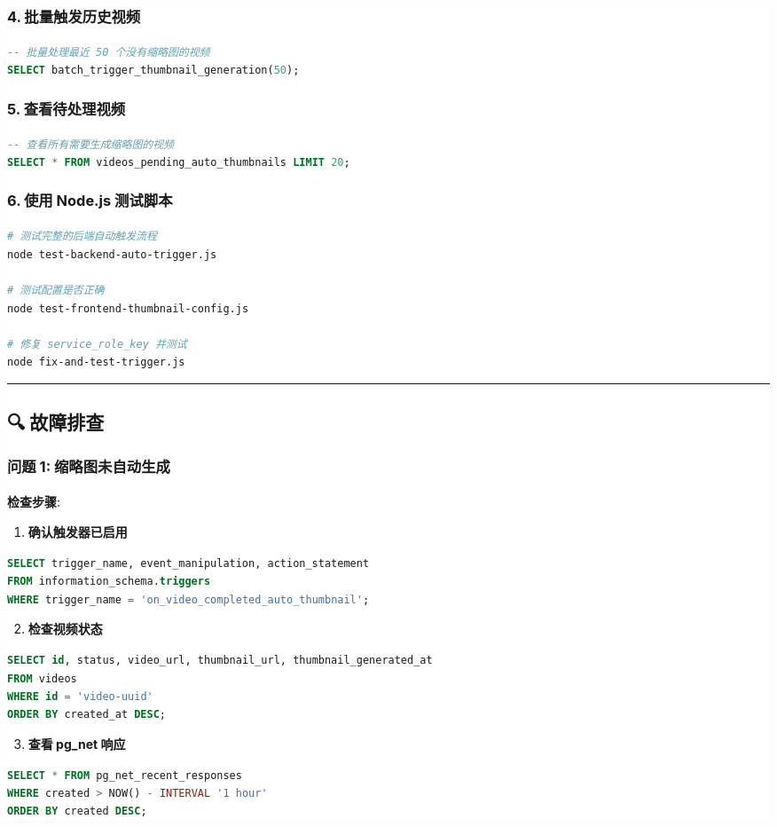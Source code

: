 ### 4. 批量触发历史视频

```sql
-- 批量处理最近 50 个没有缩略图的视频
SELECT batch_trigger_thumbnail_generation(50);
```

### 5. 查看待处理视频

```sql
-- 查看所有需要生成缩略图的视频
SELECT * FROM videos_pending_auto_thumbnails LIMIT 20;
```

### 6. 使用 Node.js 测试脚本

```bash
# 测试完整的后端自动触发流程
node test-backend-auto-trigger.js

# 测试配置是否正确
node test-frontend-thumbnail-config.js

# 修复 service_role_key 并测试
node fix-and-test-trigger.js
```

---

## 🔍 故障排查

### 问题 1: 缩略图未自动生成

**检查步骤**:

1. **确认触发器已启用**
```sql
SELECT trigger_name, event_manipulation, action_statement
FROM information_schema.triggers
WHERE trigger_name = 'on_video_completed_auto_thumbnail';
```

2. **检查视频状态**
```sql
SELECT id, status, video_url, thumbnail_url, thumbnail_generated_at
FROM videos
WHERE id = 'video-uuid'
ORDER BY created_at DESC;
```

3. **查看 pg_net 响应**
```sql
SELECT * FROM pg_net_recent_responses
WHERE created > NOW() - INTERVAL '1 hour'
ORDER BY created DESC;
```
